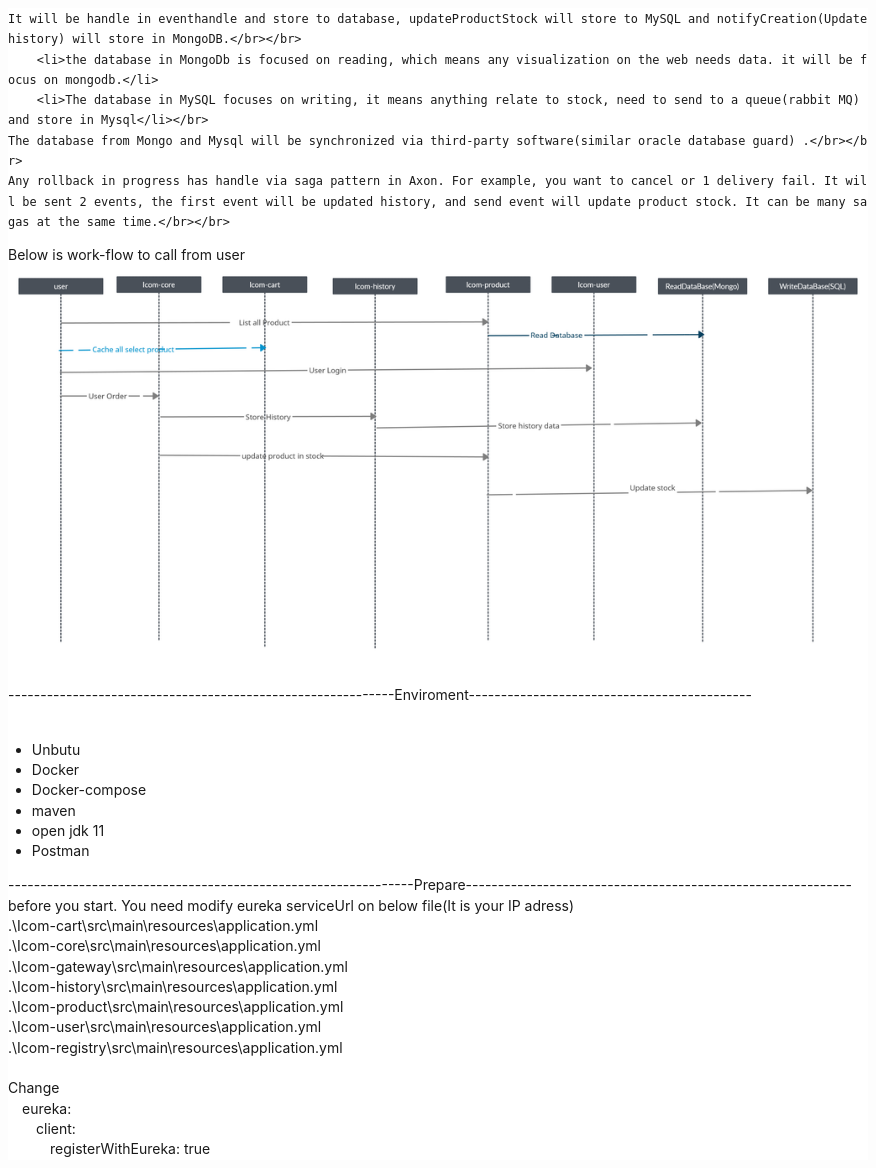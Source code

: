  	It will be handle in eventhandle and store to database, updateProductStock will store to MySQL and notifyCreation(Update history) will store in MongoDB.</br></br>
 		<li>the database in MongoDb is focused on reading, which means any visualization on the web needs data. it will be focus on mongodb.</li>
 		<li>The database in MySQL focuses on writing, it means anything relate to stock, need to send to a queue(rabbit MQ) and store in Mysql</li></br>
 	The database from Mongo and Mysql will be synchronized via third-party software(similar oracle database guard) .</br></br>
 	Any rollback in progress has handle via saga pattern in Axon. For example, you want to cancel or 1 delivery fail. It will be sent 2 events, the first event will be updated history, and send event will update product stock. It can be many sagas at the same time.</br></br>
</div>
	Below is work-flow to call from user<br/>
	<img src="https://github.com/nkhai/nabcom/blob/master/Icom-xtra-setup/flow_chart1.png"></img>
<br/>
<br/> 
------------------------------------------------------------Enviroment-------------------------------------------- <br/>

<br/>
<ul>
	<li> Unbutu</li>
	<li> Docker</li>
	<li> Docker-compose</li>
	<li> maven</li>
	<li> open jdk 11</li>
	<li> Postman</li>
</ul>

---------------------------------------------------------------Prepare------------------------------------------------------------ <br/>
before you start. You need modify eureka serviceUrl on below file(It is your IP adress)<br/>
.\Icom-cart\src\main\resources\application.yml<br/>
.\Icom-core\src\main\resources\application.yml<br/>
.\Icom-gateway\src\main\resources\application.yml<br/>
.\Icom-history\src\main\resources\application.yml<br/>
.\Icom-product\src\main\resources\application.yml<br/>
.\Icom-user\src\main\resources\application.yml<br/>
.\Icom-registry\src\main\resources\application.yml<br/>
<br/>
Change <br/>
   &emsp;eureka:<br/>
   &emsp;&emsp;client:<br/>
   &emsp;&emsp;&emsp;registerWithEureka: true<br/>